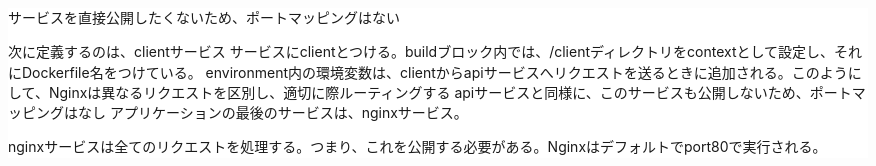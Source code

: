 サービスを直接公開したくないため、ポートマッピングはない

次に定義するのは、clientサービス
サービスにclientとつける。buildブロック内では、/clientディレクトリをcontextとして設定し、それにDockerfile名をつけている。
environment内の環境変数は、clientからapiサービスへリクエストを送るときに追加される。このようにして、Nginxは異なるリクエストを区別し、適切に際ルーティングする
apiサービスと同様に、このサービスも公開しないため、ポートマッピングはなし
アプリケーションの最後のサービスは、nginxサービス。

nginxサービスは全てのリクエストを処理する。つまり、これを公開する必要がある。Nginxはデフォルトでport80で実行される。